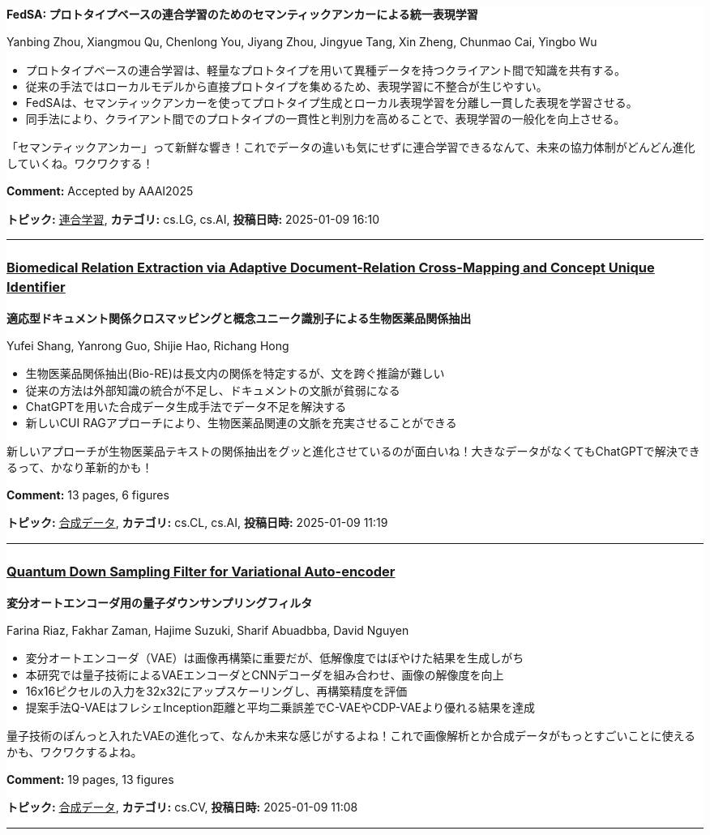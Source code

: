 **FedSA: プロトタイプベースの連合学習のためのセマンティックアンカーによる統一表現学習**

Yanbing Zhou, Xiangmou Qu, Chenlong You, Jiyang Zhou, Jingyue Tang, Xin Zheng, Chunmao Cai, Yingbo Wu

- プロトタイプベースの連合学習は、軽量なプロトタイプを用いて異種データを持つクライアント間で知識を共有する。
- 従来の手法ではローカルモデルから直接プロトタイプを集めるため、表現学習に不整合が生じやすい。
- FedSAは、セマンティックアンカーを使ってプロトタイプ生成とローカル表現学習を分離し一貫した表現を学習させる。
- 同手法により、クライアント間でのプロトタイプの一貫性と判別力を高めることで、表現学習の一般化を向上させる。

「セマンティックアンカー」って新鮮な響き！これでデータの違いも気にせずに連合学習できるなんて、未来の協力体制がどんどん進化していくね。ワクワクする！

**Comment:** Accepted by AAAI2025

**トピック:** [連合学習](../../fl), **カテゴリ:** cs.LG, cs.AI, **投稿日時:** 2025-01-09 16:10


- - -

### [Biomedical Relation Extraction via Adaptive Document-Relation Cross-Mapping and Concept Unique Identifier](http://arxiv.org/abs/2501.05155)

**適応型ドキュメント関係クロスマッピングと概念ユニーク識別子による生物医薬品関係抽出**

Yufei Shang, Yanrong Guo, Shijie Hao, Richang Hong

- 生物医薬品関係抽出(Bio-RE)は長文内の関係を特定するが、文を跨ぐ推論が難しい
- 従来の方法は外部知識の統合が不足し、ドキュメントの文脈が貧弱になる
- ChatGPTを用いた合成データ生成手法でデータ不足を解決する
- 新しいCUI RAGアプローチにより、生物医薬品関連の文脈を充実させることができる

新しいアプローチが生物医薬品テキストの関係抽出をグッと進化させているのが面白いね！大きなデータがなくてもChatGPTで解決できるって、かなり革新的かも！

**Comment:** 13 pages, 6 figures

**トピック:** [合成データ](../../sd), **カテゴリ:** cs.CL, cs.AI, **投稿日時:** 2025-01-09 11:19


- - -

### [Quantum Down Sampling Filter for Variational Auto-encoder](http://arxiv.org/abs/2501.06259)

**変分オートエンコーダ用の量子ダウンサンプリングフィルタ**

Farina Riaz, Fakhar Zaman, Hajime Suzuki, Sharif Abuadbba, David Nguyen

- 変分オートエンコーダ（VAE）は画像再構築に重要だが、低解像度ではぼやけた結果を生成しがち
- 本研究では量子技術によるVAEエンコーダとCNNデコーダを組み合わせ、画像の解像度を向上
- 16x16ピクセルの入力を32x32にアップスケーリングし、再構築精度を評価
- 提案手法Q-VAEはフレシェInception距離と平均二乗誤差でC-VAEやCDP-VAEより優れる結果を達成

量子技術のぽんっと入れたVAEの進化って、なんか未来な感じがするよね！これで画像解析とか合成データがもっとすごいことに使えるかも、ワクワクするよね。

**Comment:** 19 pages, 13 figures

**トピック:** [合成データ](../../sd), **カテゴリ:** cs.CV, **投稿日時:** 2025-01-09 11:08


- - -
